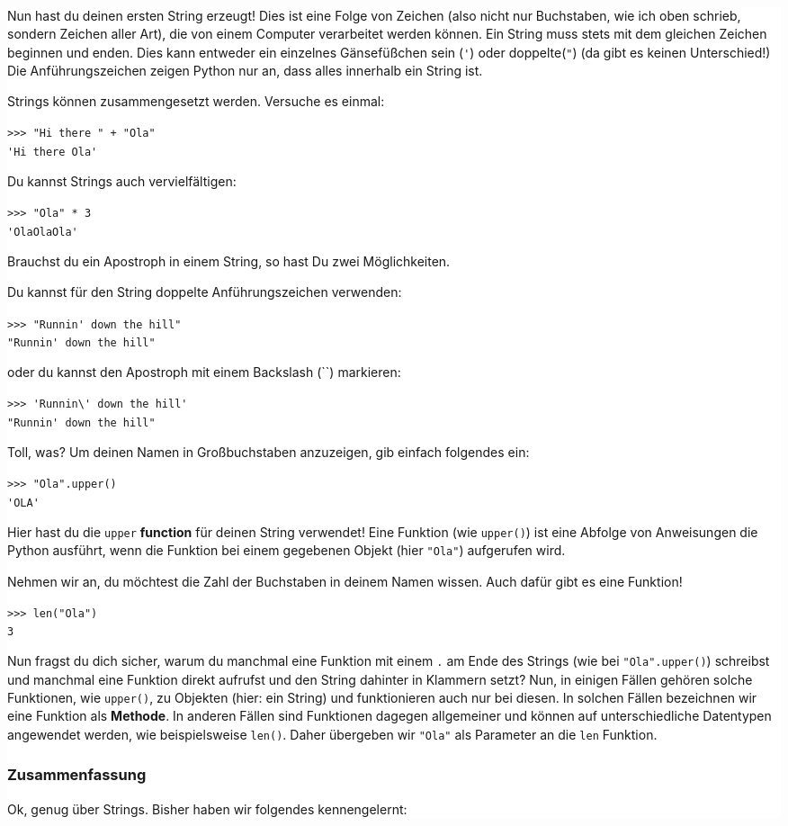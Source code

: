 
Nun hast du deinen ersten String erzeugt! Dies ist eine Folge von Zeichen (also nicht nur Buchstaben, wie ich oben schrieb, sondern Zeichen aller Art), die von einem Computer verarbeitet werden können. Ein String muss stets mit dem gleichen Zeichen beginnen und enden. Dies kann entweder ein einzelnes Gänsefüßchen sein (`'`) oder doppelte(`"`) (da gibt es keinen Unterschied!) Die Anführungszeichen zeigen Python nur an, dass alles innerhalb ein String ist.

Strings können zusammengesetzt werden. Versuche es einmal:

    >>> "Hi there " + "Ola"
    'Hi there Ola'
    

Du kannst Strings auch vervielfältigen:

    >>> "Ola" * 3
    'OlaOlaOla'
    

Brauchst du ein Apostroph in einem String, so hast Du zwei Möglichkeiten.

Du kannst für den String doppelte Anführungszeichen verwenden:

    >>> "Runnin' down the hill"
    "Runnin' down the hill"
    

oder du kannst den Apostroph mit einem Backslash (``) markieren:

    >>> 'Runnin\' down the hill'
    "Runnin' down the hill"
    

Toll, was? Um deinen Namen in Großbuchstaben anzuzeigen, gib einfach folgendes ein:

    >>> "Ola".upper()
    'OLA'
    

Hier hast du die `upper` **function** für deinen String verwendet! Eine Funktion (wie `upper()`) ist eine Abfolge von Anweisungen die Python ausführt, wenn die Funktion bei einem gegebenen Objekt (hier `"Ola"`) aufgerufen wird.

Nehmen wir an, du möchtest die Zahl der Buchstaben in deinem Namen wissen. Auch dafür gibt es eine Funktion!

    >>> len("Ola")
    3
    

Nun fragst du dich sicher, warum du manchmal eine Funktion mit einem `.` am Ende des Strings (wie bei `"Ola".upper()`) schreibst und manchmal eine Funktion direkt aufrufst und den String dahinter in Klammern setzt? Nun, in einigen Fällen gehören solche Funktionen, wie `upper()`, zu Objekten (hier: ein String) und funktionieren auch nur bei diesen. In solchen Fällen bezeichnen wir eine Funktion als **Methode**. In anderen Fällen sind Funktionen dagegen allgemeiner und können auf unterschiedliche Datentypen angewendet werden, wie beispielsweise `len()`. Daher übergeben wir `"Ola"` als Parameter an die `len` Funktion.

### Zusammenfassung

Ok, genug über Strings. Bisher haben wir folgendes kennengelernt:
